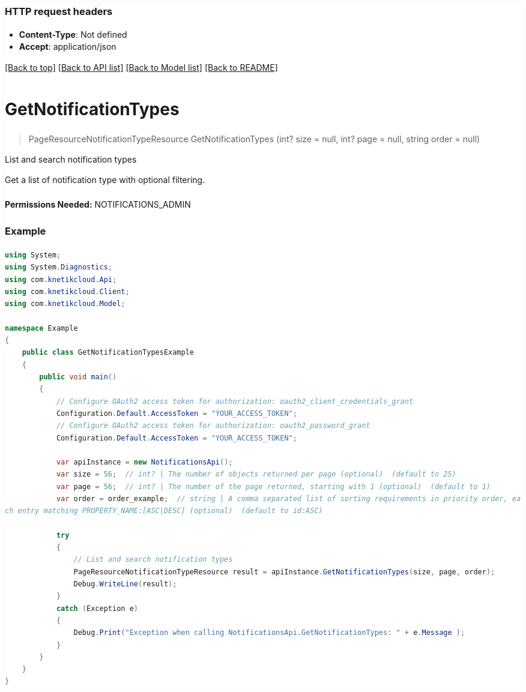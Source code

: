 ### HTTP request headers

 - **Content-Type**: Not defined
 - **Accept**: application/json

[[Back to top]](#) [[Back to API list]](../README.md#documentation-for-api-endpoints) [[Back to Model list]](../README.md#documentation-for-models) [[Back to README]](../README.md)

<a name="getnotificationtypes"></a>
# **GetNotificationTypes**
> PageResourceNotificationTypeResource GetNotificationTypes (int? size = null, int? page = null, string order = null)

List and search notification types

Get a list of notification type with optional filtering. <br><br><b>Permissions Needed:</b> NOTIFICATIONS_ADMIN

### Example
```csharp
using System;
using System.Diagnostics;
using com.knetikcloud.Api;
using com.knetikcloud.Client;
using com.knetikcloud.Model;

namespace Example
{
    public class GetNotificationTypesExample
    {
        public void main()
        {
            // Configure OAuth2 access token for authorization: oauth2_client_credentials_grant
            Configuration.Default.AccessToken = "YOUR_ACCESS_TOKEN";
            // Configure OAuth2 access token for authorization: oauth2_password_grant
            Configuration.Default.AccessToken = "YOUR_ACCESS_TOKEN";

            var apiInstance = new NotificationsApi();
            var size = 56;  // int? | The number of objects returned per page (optional)  (default to 25)
            var page = 56;  // int? | The number of the page returned, starting with 1 (optional)  (default to 1)
            var order = order_example;  // string | A comma separated list of sorting requirements in priority order, each entry matching PROPERTY_NAME:[ASC|DESC] (optional)  (default to id:ASC)

            try
            {
                // List and search notification types
                PageResourceNotificationTypeResource result = apiInstance.GetNotificationTypes(size, page, order);
                Debug.WriteLine(result);
            }
            catch (Exception e)
            {
                Debug.Print("Exception when calling NotificationsApi.GetNotificationTypes: " + e.Message );
            }
        }
    }
}
```
